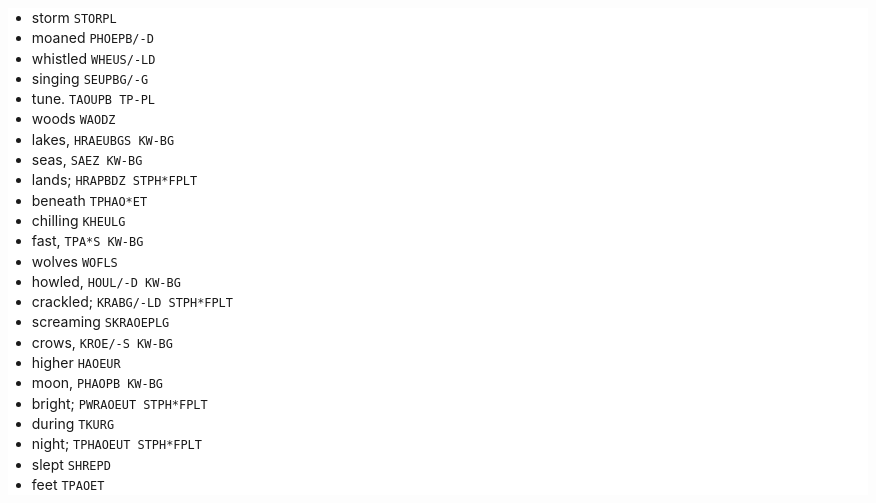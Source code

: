 * storm `STORPL`
* moaned `PHOEPB/-D`
* whistled `WHEUS/-LD`
* singing `SEUPBG/-G`
* tune. `TAOUPB TP-PL`
* woods `WAODZ`
* lakes, `HRAEUBGS KW-BG`
* seas, `SAEZ KW-BG`
* lands; `HRAPBDZ STPH*FPLT`
* beneath `TPHAO*ET`
* chilling `KHEULG`
* fast, `TPA*S KW-BG`
* wolves `WOFLS`
* howled, `HOUL/-D KW-BG`
* crackled; `KRABG/-LD STPH*FPLT`
* screaming `SKRAOEPLG`
* crows, `KROE/-S KW-BG`
* higher `HAOEUR`
* moon, `PHAOPB KW-BG`
* bright; `PWRAOEUT STPH*FPLT`
* during `TKURG`
* night; `TPHAOEUT STPH*FPLT`
* slept `SHREPD`
* feet `TPAOET`
